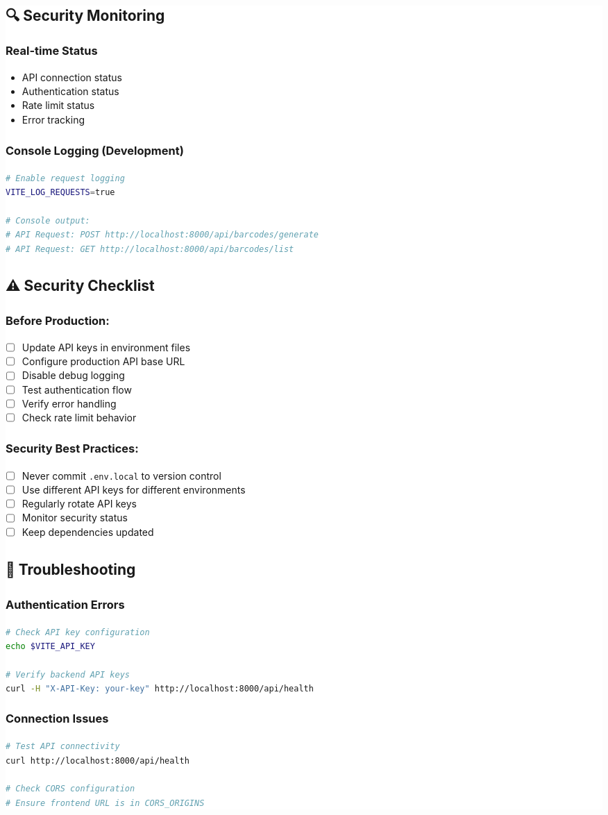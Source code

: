 ## 🔍 Security Monitoring

### **Real-time Status**
- API connection status
- Authentication status
- Rate limit status
- Error tracking

### **Console Logging** (Development)
```bash
# Enable request logging
VITE_LOG_REQUESTS=true

# Console output:
# API Request: POST http://localhost:8000/api/barcodes/generate
# API Request: GET http://localhost:8000/api/barcodes/list
```

## ⚠️ Security Checklist

### **Before Production:**
- [ ] Update API keys in environment files
- [ ] Configure production API base URL
- [ ] Disable debug logging
- [ ] Test authentication flow
- [ ] Verify error handling
- [ ] Check rate limit behavior

### **Security Best Practices:**
- [ ] Never commit `.env.local` to version control
- [ ] Use different API keys for different environments
- [ ] Regularly rotate API keys
- [ ] Monitor security status
- [ ] Keep dependencies updated

## 🚨 Troubleshooting

### **Authentication Errors**
```bash
# Check API key configuration
echo $VITE_API_KEY

# Verify backend API keys
curl -H "X-API-Key: your-key" http://localhost:8000/api/health
```

### **Connection Issues**
```bash
# Test API connectivity
curl http://localhost:8000/api/health

# Check CORS configuration
# Ensure frontend URL is in CORS_ORIGINS
```
